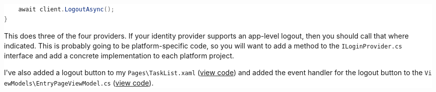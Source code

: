 ```csharp
    await client.LogoutAsync();
}
```

This does three of the four providers.  If your identity provider supports an app-level logout, then you
should call that where indicated.  This is probably going to be platform-specific code, so you will want
to add a method to the `ILoginProvider.cs` interface and add a concrete implementation to each platform
project.

I've also added a logout button to my `Pages\TaskList.xaml` ([view code][36]) and added the event handler
for the logout button to the `ViewModels\EntryPageViewModel.cs` ([view code][37]).


[img59]: img/aad-add-key.PNG
[img60]: img/aad-resource-explorer.PNG
[img61]: img/aad-refresh-token.PNG


[30]: https://components.xamarin.com/gettingstarted/xamarin.auth
[Keychain]: https://developer.apple.com/library/ios/#documentation/security/Reference/keychainservices/Reference/reference.html
[KeyStore]: http://developer.android.com/reference/java/security/KeyStore.html
[33]: https://msdn.microsoft.com/library/windows/apps/windows.security.credentials.passwordvault.aspx
[portal]: https://portal.azure.com/
[classic-portal]: https://manage.windowsazure.com/
[34]: http://stackoverflow.com/questions/25044166/how-to-clone-a-httprequestmessage-when-the-original-request-has-content
[35]: https://github.com/Azure/azure-mobile-apps-net-client/blob/master/src/Microsoft.WindowsAzure.MobileServices/MobileServiceClient.cs
[36]: https://github.com/adrianhall/develop-mobile-apps-with-csharp-and-azure/blob/master/Chapter2/TaskList/TaskList/Pages/TaskList.xaml#L12
[37]: https://github.com/adrianhall/develop-mobile-apps-with-csharp-and-azure/blob/master/Chapter2/TaskList/TaskList/ViewModels/TaskListViewModel.cs#L112
